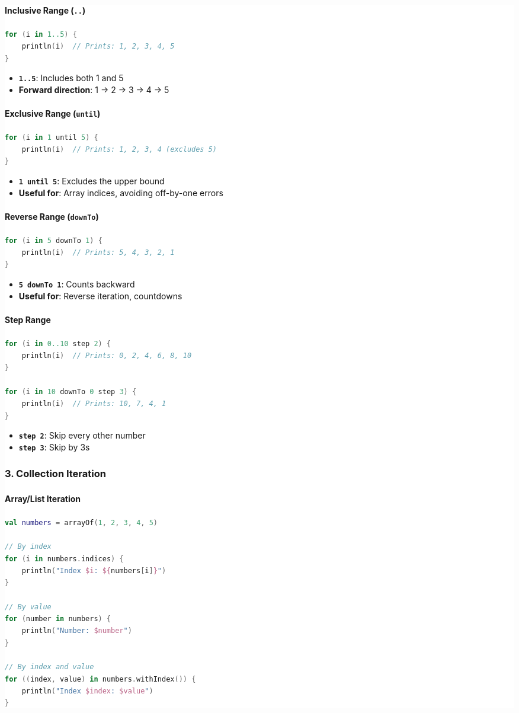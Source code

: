 #### **Inclusive Range (`..`)**

```kotlin
for (i in 1..5) {
    println(i)  // Prints: 1, 2, 3, 4, 5
}
```

- **`1..5`**: Includes both 1 and 5
- **Forward direction**: 1 → 2 → 3 → 4 → 5

#### **Exclusive Range (`until`)**

```kotlin
for (i in 1 until 5) {
    println(i)  // Prints: 1, 2, 3, 4 (excludes 5)
}
```

- **`1 until 5`**: Excludes the upper bound
- **Useful for**: Array indices, avoiding off-by-one errors

#### **Reverse Range (`downTo`)**

```kotlin
for (i in 5 downTo 1) {
    println(i)  // Prints: 5, 4, 3, 2, 1
}
```

- **`5 downTo 1`**: Counts backward
- **Useful for**: Reverse iteration, countdowns

#### **Step Range**

```kotlin
for (i in 0..10 step 2) {
    println(i)  // Prints: 0, 2, 4, 6, 8, 10
}

for (i in 10 downTo 0 step 3) {
    println(i)  // Prints: 10, 7, 4, 1
}
```

- **`step 2`**: Skip every other number
- **`step 3`**: Skip by 3s

### **3. Collection Iteration**

#### **Array/List Iteration**

```kotlin
val numbers = arrayOf(1, 2, 3, 4, 5)

// By index
for (i in numbers.indices) {
    println("Index $i: ${numbers[i]}")
}

// By value
for (number in numbers) {
    println("Number: $number")
}

// By index and value
for ((index, value) in numbers.withIndex()) {
    println("Index $index: $value")
}
```